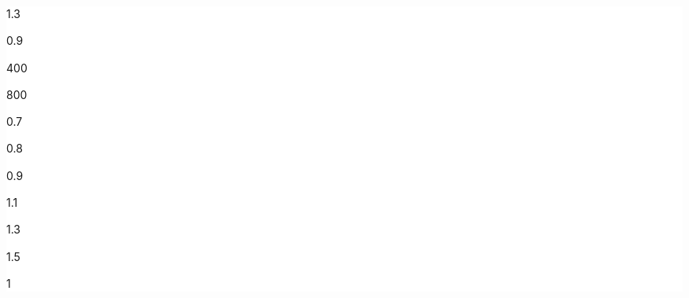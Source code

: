 

   


1.3



   


0.9
     




  

  

   


400



   


800



   


0.7



   


0.8



   


0.9



   


1.1



   


1.3



   


1.5



   


1
     